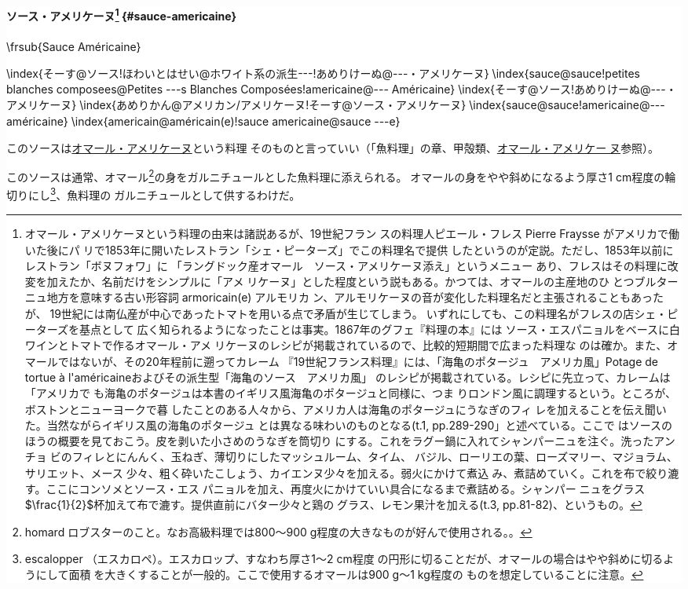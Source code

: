 [^1bis2]: ポシェと同様に丸鶏をブレゼという「仕立て」に調理したものを想定
    しているので注意。肉料理の「仕立て」としてのブレゼについては[第7章
    肉料理「ブレゼ」の白身肉のブレ
    ゼ](#les-braisages-de-viandes-blanches)参照。





#### ソース・アメリケーヌ[^3] {#sauce-americaine}

\frsub{Sauce Américaine}

\index{そーす@ソース!ほわいとはせい@ホワイト系の派生---!あめりけーぬ@---・アメリケーヌ}
\index{sauce@sauce!petites blanches composees@Petites ---s Blanches Composées!americaine@--- Américaine}
\index{そーす@ソース!あめりけーぬ@---・アメリケーヌ}
\index{あめりかん@アメリカン/アメリケーヌ!そーす@ソース・アメリケーヌ}
\index{sauce@sauce!americaine@--- américaine}
\index{americain@américain(e)!sauce americaine@sauce ---e}

このソースは[オマール・アメリケーヌ](#homard-americaine)という料理
そのものと言っていい（「魚料理」の章、甲殻類、[オマール・アメリケー
ヌ](#homard-americaine)参照）。

このソースは通常、オマール[^97]の身をガルニチュールとした魚料理に添えられる。
オマールの身をやや斜めになるよう厚さ1 cm程度の輪切りにし[^2]、魚料理の
ガルニチュールとして供するわけだ。

[^97]: homard ロブスターのこと。なお高級料理では800〜900 g程度の大きなものが好んで使用される。。

[^2]: escalopper （エスカロペ）。エスカロップ、すなわち厚さ1〜2 cm程度
    の円形に切ることだが、オマールの場合はやや斜めに切るようにして面積
    を大きくすることが一般的。ここで使用するオマールは900 g〜1 kg程度の
    ものを想定していることに注意。


[^3]: オマール・アメリケーヌという料理の由来は諸説あるが、19世紀フラン
    スの料理人ピエール・フレス Pierre Fraysse がアメリカで働いた後にパ
    リで1853年に開いたレストラン「シェ・ピーターズ」でこの料理名で提供
    したというのが定説。ただし、1853年以前にレストラン「ボヌフォワ」に
    「ラングドック産オマール　ソース・アメリケーヌ添え」というメニュー
    あり、フレスはその料理に改変を加えたか、名前だけをシンプルに「アメ
    リケーヌ」とした程度という説もある。かつては、オマールの主産地のひ
    とつブルターニュ地方を意味する古い形容詞 armoricain(e) アルモリカ
    ン、アルモリケーヌの音が変化した料理名だと主張されることもあったが、
    19世紀には南仏産が中心であったトマトを用いる点で矛盾が生じてしまう。
    いずれにしても、この料理名がフレスの店シェ・ピーターズを基点として
    広く知られるようになったことは事実。1867年のグフェ『料理の本』には
    ソース・エスパニョルをベースに白ワインとトマトで作るオマール・アメ
    リケーヌのレシピが掲載されているので、比較的短期間で広まった料理な
    のは確か。また、オマールではないが、その20年程前に遡ってカレーム
    『19世紀フランス料理』には、「海亀のポタージュ　アメリカ風」Potage
    de tortue à l'américaineおよびその派生型「海亀のソース　アメリカ風」
    のレシピが掲載されている。レシピに先立って、カレームは「アメリカで
    も海亀のポタージュは本書のイギリス風海亀のポタージュと同様に、つま
    りロンドン風に調理するという。ところが、ボストンとニューヨークで暮
    したことのある人々から、アメリカ人は海亀のポタージュにうなぎのフィ
    レを加えることを伝え聞いた。当然ながらイギリス風の海亀のポタージュ
    とは異なる味わいのものとなる(t.1, pp.289-290」と述べている。ここで
    はソースのほうの概要を見ておこう。皮を剥いた小さめのうなぎを筒切り
    にする。これをラグー鍋に入れてシャンパーニュを注ぐ。洗ったアンチョ
    ビのフィレとにんんく、玉ねぎ、薄切りにしたマッシュルーム、タイム、
    バジル、ローリエの葉、ローズマリー、マジョラム、サリエット、メース
    少々、粗く砕いたこしょう、カイエンヌ少々を加える。弱火にかけて煮込
    み、煮詰めていく。これを布で絞り漉す。ここにコンソメとソース・エス
    パニョルを加え、再度火にかけていい具合になるまで煮詰める。シャンパー
    ニュをグラス$\frac{1}{2}$杯加えて布で漉す。提供直前にバター少々と鶏の
    グラス、レモン果汁を加える(t.3, pp.81-82)、というもの。


[^1]: ナポレオン軍の元帥、ルイ・ガブリエル・スーシェ Louis-Gabriel
[^1bis]: ポシェは通常、沸騰させない程度の温度で茹でること、だが、ここ
[^4]: 夜明けの光、曙光のこと。オーロラの意味もあるため、日本では「オー
[^5]: raifort 西洋わさび、ホースラディッシュ。
[^6]: 原文 râpé < râpe ラープと呼ばれる器具を用いておろすが、日本のお
[^7]: 卵黄を加える前に一度漉しておいたほうがいいだろう。
[^93]: ざりがにのこと。通常はヨーロッパザリガニécrevisse à pattes
[^8]: ベアルヌは旧地方名で、フランス南西部、現在のピレネー・アトラン
[^9]: 卵黄をソースのとろみ付けに用いること自体は中世から行なわれていた
[^10]: 19世紀後半、パリで有名レストラン「ヴォワザン」の料理長を務めた
[^11]: ソース・フォイヨの名称は、19世紀〜20世紀初頭にパリにあったレス
[^13]: パリ東部、セーヌ川左岸にある地名。かつては荷揚げ港があり、19世
[^14]: バタルドは「雑種の、中間の」の意。卵黄とバターだけでとろみを付
[^15]: [魚料理用ソース・アシェ](#sauce-hachee-maigre)訳注参照。
[^16]: 本書には、日本でもかつて有名だった、エシャロットのみじん切りを
[^16bis]: ソース・ボヌフォワの名称は、19世紀中頃にあったレストランの名
[^17]: julienne （ジュリエーヌ）。
[^18]: étuver エチュヴェ。本来は油脂とごく少量の水分を加えて弱火で蒸し
[^19]: dépouiller デプイエ ≒ écumer エキュメ。
[^20]: 小舟の漕ぎ手、の意。
[^21]: カトリックの\ruby{枢機卿}{すうききよう}（カルディナル）の衣が伝
[^30]: tourner トゥルネ。原義は「回す」。包丁を動かさずに材料の方を回
[^22]: 料理および製菓では生クリームをホイップしたクレーム・シャンティイが
[^22bis]: むしろ、初版から掲載されている冷製ソースの[ソース・シャンティ
[^23]: 料理において通常、シャトーブリヤンは牛フィレの中心部分を3 cm程度
[^24]: 本書では「仔牛の茶色いジュ」のレシピは掲載されているが、仔牛の
[^25]: 粘度の高いソースなどを布で漉す方法については、[ヴルテ](#veloute)訳
[^26]: フランスの生クリームについては[ソース・シュプレー
[^28]: 夜明け、曙光の意。
[^29]: infuser アンフュゼ。煮出す、煎じる、の意。
[^31]: 緑の野原、草原、の意。
[^32]: 日本語では鶏と一言で済ませるが、フランス語では poussin プサン
[^33]: 19世紀フランスの作家フレデリック・スリエ Frédéric Soulié （1800〜
[^34]: pumprenelle パンプルネル、和名ワレモコウ。
[^35]: 明記されていないが、この時点で白ワインは沸かしておく。
[^36]: infuser アンフュゼ。
[^37]: pocher 原則的には、沸騰しない程度の温度で加熱調理すること。この
[^38]: 粘度や濃度の高いソースを漉す方法については[ヴルテ](#veloute)訳注参照。
[^39]: 乳酸醗酵させた濃度の高い生クリーム。詳しくは[ソース・シュプレーム](#sauce-supreme)訳注参照。
[^40]: 小海老のこと。フランスでよく料理に用いられるのは生の状態で甲殻
[^41]: パセリには根パセリpersil tubéreux（ペルスィチュベルー）といって
[^42]: dégraisser （デグレセ）。
[^46]: カレーは植民地インドの料理としてイギリスに伝わり、18世紀にはC&B
[^43]: 原文ciseler シズレ。鋭利な刃物でみじん切りにすること、スライス
[^44]: 外交官風、の意。繊細で豪華な仕立ての料理に付けられる名称。
[^45]: relevé （ルルヴェ）。17世紀〜19世紀前半ににスタイルとして完成し
[^47]: étuver エチュヴェ。
[^48]: concasser コンカセ。
[^49]: blanchir ブランシール。
[^50]: ヨモギ科のハーブ。詳しくは茶色い派生ソースの[ソース・シャスー
[^51]: 日本語で「すぐりの実」のことだが、こんにちでは「黒すぐり」の方
[^52]: à l'anglaise （アラングレーズ）。通常は塩適量を加えた湯でボイルすることを指す。
[^53]: 一般的なフサスグリであれば白系統の「未熟果」を用いるということと解釈される。
[^54]: ニューヨーク発祥の朝食メニューとして知られるエッグ・ベネディク
[^55]: noisette ロースの中心部分を円筒形に切り出して調理したもの。
[^56]: 原書でも用いられている語paprikaパプリカはハンガリー語。唐辛子、
[^57]: pocher < poche ポシュ（ポケット）、からの派生語。ポーチドエッグ
[^58]: 象牙、の意。
[^58bis]: pocher （ポシェ）。
[^59]: すなわち、布で漉すところまで。
[^60]: 魚の場合は、クールブイヨンを用いてやや低めの温度で煮たもの。[魚
[^61]: 19世紀、7月王政期の国王ルイ・フィリップの第3子、フランソワ・ド
[^62]: 18世紀末〜19世紀初頭にかけて活躍したフランスを代表する料理人の
[^63]: カレームの未完の大著『19世紀フランス料理』第3巻に、このソースの
[^64]: 現在のラトビア東北部からエストニア南部にかけての古い地域名、い
[^65]: monter au beurre バターでモンテする。
[^66]: étuver au beurre バターでエチュヴェする。
[^67]: julienne ジュリエンヌ
[^68]: turbotin < turbo チュルボ。鰈の近縁種。
[^69]: barbue 鰈の近縁種。
[^70]: シチリアの南方に位置するマルタ島を中心とした国、マルタはオレン